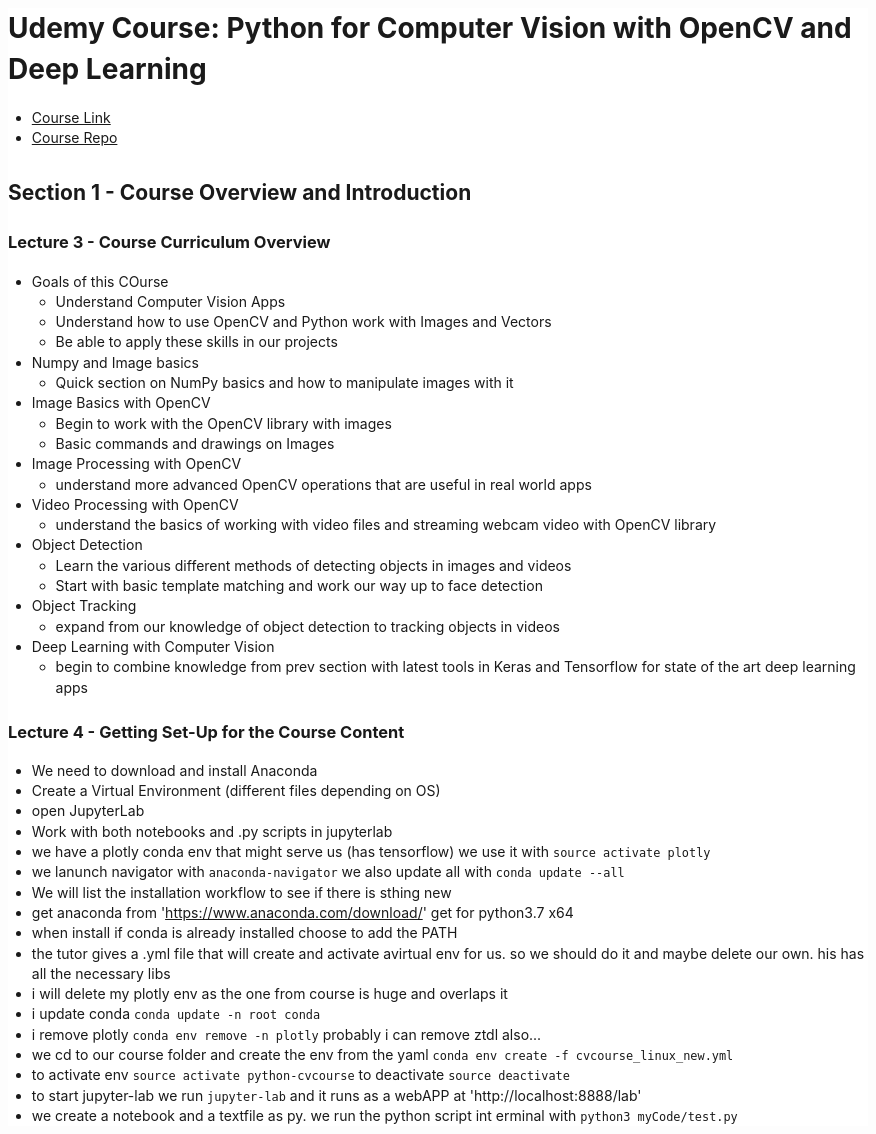 # Udemy Course: Python for Computer Vision with OpenCV and Deep Learning

* [Course Link](https://www.udemy.com/python-for-computer-vision-with-opencv-and-deep-learning/)
* [Course Repo]()

## Section 1 - Course Overview and Introduction

### Lecture 3 - Course Curriculum Overview

* Goals of this COurse
	* Understand Computer Vision Apps
	* Understand how to use OpenCV and Python work with Images and Vectors
	* Be able to apply these skills in our projects
* Numpy and Image basics
	* Quick section on NumPy basics and how to manipulate images with it
* Image Basics with OpenCV
	* Begin to  work with the OpenCV library  with images
	* Basic commands and drawings on Images
* Image Processing with OpenCV
	* understand more advanced OpenCV operations that are useful in real world apps
* Video Processing with OpenCV
	* understand the basics of working with video files and streaming webcam video with OpenCV library
* Object Detection
	* Learn the various different methods of detecting objects in images and videos
	* Start with basic template matching and work our way up to face detection
* Object Tracking
	* expand from our knowledge of object detection to tracking objects in videos
* Deep Learning with  Computer Vision
	* begin to combine knowledge from prev section with latest tools in Keras and Tensorflow for state of the art deep learning apps

### Lecture 4 - Getting Set-Up for the Course Content

* We need to download and install Anaconda
* Create a Virtual Environment (different files depending on OS)
* open JupyterLab
* Work with both notebooks and .py scripts in jupyterlab
* we have a plotly conda env that might serve us (has tensorflow) we use it with `source activate plotly`
* we lanunch navigator with `anaconda-navigator` we also update all with `conda update --all`
* We will list the installation workflow to see if there is sthing new
* get anaconda from 'https://www.anaconda.com/download/' get for python3.7 x64
* when install  if conda is already installed choose to add the PATH
* the tutor gives a .yml file that will create and activate avirtual env for us. so we should do it and maybe delete our own. his has all the necessary libs 
* i will delete my plotly env as the one from course is huge and overlaps it
* i update conda `conda update -n root conda` 
* i remove plotly `conda env remove -n plotly` probably i can remove ztdl also...
* we cd to our course folder and create the env from  the yaml `conda env create -f cvcourse_linux_new.yml`
* to activate env `source activate python-cvcourse` to deactivate `source deactivate`
* to start jupyter-lab we run `jupyter-lab` and it runs as a webAPP at 'http://localhost:8888/lab'
* we create a notebook and a textfile as py. we run the python script int erminal with `python3 myCode/test.py`
